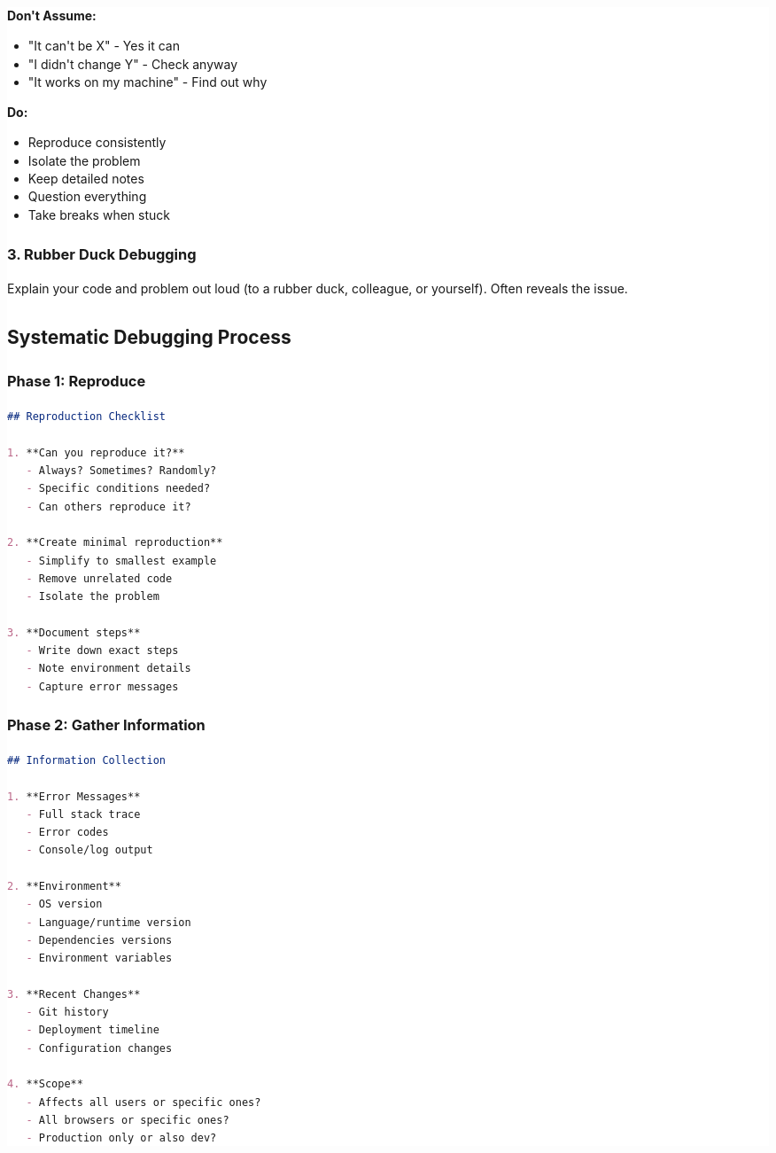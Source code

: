 **Don't Assume:**
- "It can't be X" - Yes it can
- "I didn't change Y" - Check anyway
- "It works on my machine" - Find out why

**Do:**
- Reproduce consistently
- Isolate the problem
- Keep detailed notes
- Question everything
- Take breaks when stuck

### 3. Rubber Duck Debugging

Explain your code and problem out loud (to a rubber duck, colleague, or yourself). Often reveals the issue.

## Systematic Debugging Process

### Phase 1: Reproduce

```markdown
## Reproduction Checklist

1. **Can you reproduce it?**
   - Always? Sometimes? Randomly?
   - Specific conditions needed?
   - Can others reproduce it?

2. **Create minimal reproduction**
   - Simplify to smallest example
   - Remove unrelated code
   - Isolate the problem

3. **Document steps**
   - Write down exact steps
   - Note environment details
   - Capture error messages
```

### Phase 2: Gather Information

```markdown
## Information Collection

1. **Error Messages**
   - Full stack trace
   - Error codes
   - Console/log output

2. **Environment**
   - OS version
   - Language/runtime version
   - Dependencies versions
   - Environment variables

3. **Recent Changes**
   - Git history
   - Deployment timeline
   - Configuration changes

4. **Scope**
   - Affects all users or specific ones?
   - All browsers or specific ones?
   - Production only or also dev?
```